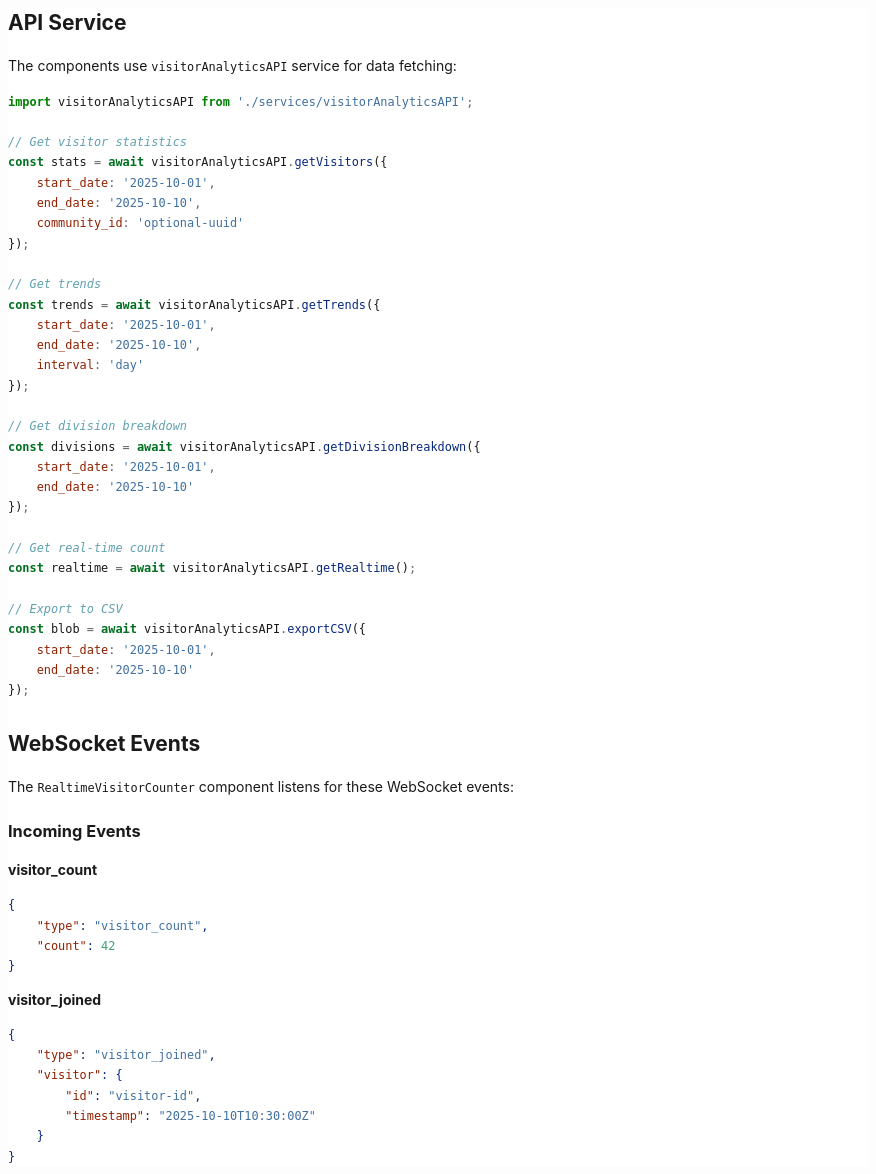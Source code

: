 ## API Service

The components use `visitorAnalyticsAPI` service for data fetching:

```javascript
import visitorAnalyticsAPI from './services/visitorAnalyticsAPI';

// Get visitor statistics
const stats = await visitorAnalyticsAPI.getVisitors({
    start_date: '2025-10-01',
    end_date: '2025-10-10',
    community_id: 'optional-uuid'
});

// Get trends
const trends = await visitorAnalyticsAPI.getTrends({
    start_date: '2025-10-01',
    end_date: '2025-10-10',
    interval: 'day'
});

// Get division breakdown
const divisions = await visitorAnalyticsAPI.getDivisionBreakdown({
    start_date: '2025-10-01',
    end_date: '2025-10-10'
});

// Get real-time count
const realtime = await visitorAnalyticsAPI.getRealtime();

// Export to CSV
const blob = await visitorAnalyticsAPI.exportCSV({
    start_date: '2025-10-01',
    end_date: '2025-10-10'
});
```

## WebSocket Events

The `RealtimeVisitorCounter` component listens for these WebSocket events:

### Incoming Events

**visitor_count**
```json
{
    "type": "visitor_count",
    "count": 42
}
```

**visitor_joined**
```json
{
    "type": "visitor_joined",
    "visitor": {
        "id": "visitor-id",
        "timestamp": "2025-10-10T10:30:00Z"
    }
}
```
